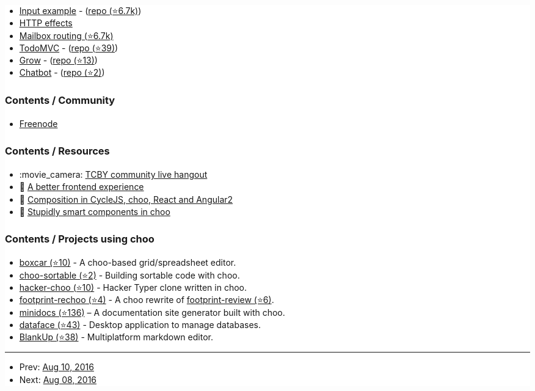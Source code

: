 *   [Input example](http://requirebin.com/?gist=e589473373b3100a6ace29f7bbee3186) - ([repo (⭐6.7k)](https://github.com/yoshuawuyts/choo/tree/master/examples/title))
*   [HTTP effects](https://hyperdev.com/#!/project/fork-fang)
*   [Mailbox routing (⭐6.7k)](https://github.com/yoshuawuyts/choo/tree/master/examples/mailbox)
*   [TodoMVC](http://shuheikagawa.com/todomvc-choo) - ([repo (⭐39)](https://github.com/shuhei/todomvc-choo))
*   [Grow](https://grow.static.land) - ([repo (⭐13)](https://github.com/sethvincent/grow))
*   [Chatbot](http://chootbot.herokuapp.com) - ([repo (⭐2)](https://github.com/plaey/chatbot))

### Contents / Community

*   [Freenode](https://webchat.freenode.net/?channels=choo)

### Contents / Resources

*   :movie\_camera: [TCBY community live hangout](https://www.youtube.com/watch?v=a97Mw2z1SAI)
*   :book: [A better frontend experience](https://medium.com/@yoshuawuyts/a-better-frontend-experience-7b0498c85658)
*   :book: [Composition in CycleJS, choo, React and Angular2](http://blog.krawaller.se/posts/composition-in-cyclejs-choo-react-and-angular2)
*   :book: [Stupidly smart components in choo](http://blog.krawaller.se/posts/stupidly-smart-components-in-choo)

### Contents / Projects using choo

*   [boxcar (⭐10)](https://github.com/toddself/boxcar) - A choo-based grid/spreadsheet editor.
*   [choo-sortable (⭐2)](https://github.com/willkessler/choo-sortable) - Building sortable code with choo.
*   [hacker-choo (⭐10)](https://github.com/mw222rs/hacker-choo) - Hacker Typer clone written in choo.
*   [footprint-rechoo (⭐4)](https://github.com/npeihl/footprint-rechoo) - A choo rewrite of [footprint-review (⭐6)](http://github.com/sjcgis/footprint-review).
*   [minidocs (⭐136)](https://github.com/freeman-lab/minidocs) – A documentation site generator built with choo.
*   [dataface (⭐43)](https://github.com/timwis/dataface) - Desktop application to manage databases.
*   [BlankUp (⭐38)](https://github.com/HoverBaum/BlankUp-Electron) - Multiplatform markdown editor.

---

- Prev: [Aug 10, 2016](/content/2016/08/10/README.md)
- Next: [Aug 08, 2016](/content/2016/08/08/README.md)